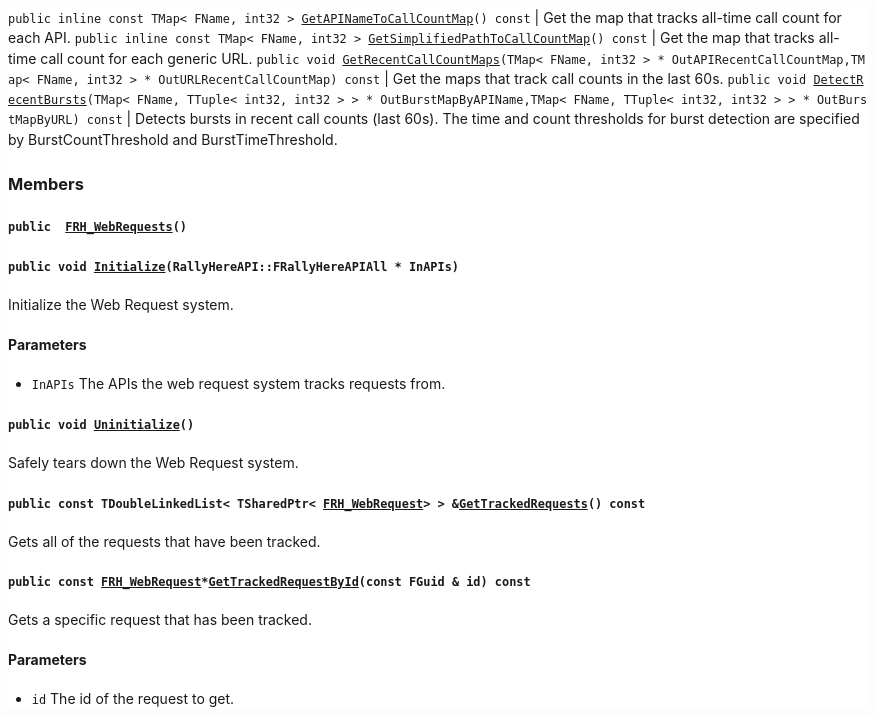 `public inline const TMap< FName, int32 > `[`GetAPINameToCallCountMap`](#classFRH__WebRequests_1a602ea95637973c6ae9b2383c293b5d73)`() const` | Get the map that tracks all-time call count for each API.
`public inline const TMap< FName, int32 > `[`GetSimplifiedPathToCallCountMap`](#classFRH__WebRequests_1a6d4c1548f95bbbdab829256dd60cf480)`() const` | Get the map that tracks all-time call count for each generic URL.
`public void `[`GetRecentCallCountMaps`](#classFRH__WebRequests_1ab93ed7476bba71269269d3d364189f86)`(TMap< FName, int32 > * OutAPIRecentCallCountMap,TMap< FName, int32 > * OutURLRecentCallCountMap) const` | Get the maps that track call counts in the last 60s.
`public void `[`DetectRecentBursts`](#classFRH__WebRequests_1af3083da4f31ef0f05327ed4493590f7d)`(TMap< FName, TTuple< int32, int32 > > * OutBurstMapByAPIName,TMap< FName, TTuple< int32, int32 > > * OutBurstMapByURL) const` | Detects bursts in recent call counts (last 60s). The time and count thresholds for burst detection are specified by BurstCountThreshold and BurstTimeThreshold.

### Members

#### `public  `[`FRH_WebRequests`](#classFRH__WebRequests_1a6bd3f313618ea335e953e4ae73f2451e)`()` <a id="classFRH__WebRequests_1a6bd3f313618ea335e953e4ae73f2451e"></a>

#### `public void `[`Initialize`](#classFRH__WebRequests_1aa8eac9764a88b64c29ccb7cb51c4d622)`(RallyHereAPI::FRallyHereAPIAll * InAPIs)` <a id="classFRH__WebRequests_1aa8eac9764a88b64c29ccb7cb51c4d622"></a>

Initialize the Web Request system.

#### Parameters
* `InAPIs` The APIs the web request system tracks requests from.

#### `public void `[`Uninitialize`](#classFRH__WebRequests_1a382793a98b70e46a8c91d68e916eec79)`()` <a id="classFRH__WebRequests_1a382793a98b70e46a8c91d68e916eec79"></a>

Safely tears down the Web Request system.

#### `public const TDoubleLinkedList< TSharedPtr< `[`FRH_WebRequest`](WebRequest.md#structFRH__WebRequest)` > > & `[`GetTrackedRequests`](#classFRH__WebRequests_1a151a0ec83e69a931e97de9f9abb99563)`() const` <a id="classFRH__WebRequests_1a151a0ec83e69a931e97de9f9abb99563"></a>

Gets all of the requests that have been tracked.

#### `public const `[`FRH_WebRequest`](WebRequest.md#structFRH__WebRequest)` * `[`GetTrackedRequestById`](#classFRH__WebRequests_1a87b9f4974ac571391bb23b48174b68b2)`(const FGuid & id) const` <a id="classFRH__WebRequests_1a87b9f4974ac571391bb23b48174b68b2"></a>

Gets a specific request that has been tracked.

#### Parameters
* `id` The id of the request to get.
